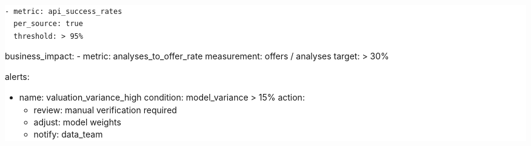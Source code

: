     - metric: api_success_rates
      per_source: true
      threshold: > 95%
  
  business_impact:
    - metric: analyses_to_offer_rate
      measurement: offers / analyses
      target: > 30%

alerts:
  - name: valuation_variance_high
    condition: model_variance > 15%
    action:
      - review: manual verification required
      - adjust: model weights
      - notify: data_team